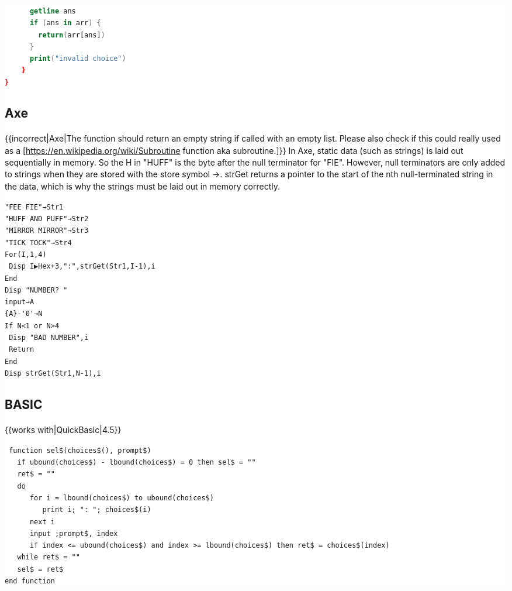 ```AWK
      getline ans
      if (ans in arr) {
        return(arr[ans])
      }
      print("invalid choice")
    }
}

```



## Axe

{{incorrect|Axe|The function should return an empty string if called with an empty list. Please also check if this could really used as a [https://en.wikipedia.org/wiki/Subroutine function aka subroutine.]}}
In Axe, static data (such as strings) is laid out sequentially in memory. So the H in "HUFF" is the byte after the null terminator for "FIE". However, null terminators are only added to strings when they are stored with the store symbol →. strGet returns a pointer to the start of the nth null-terminated string in the data, which is why the strings must be laid out in memory correctly.

```axe
"FEE FIE"→Str1
"HUFF AND PUFF"→Str2
"MIRROR MIRROR"→Str3
"TICK TOCK"→Str4
For(I,1,4)
 Disp I▶Hex+3,":",strGet(Str1,I-1),i
End
Disp "NUMBER? "
input→A
{A}-'0'→N
If N<1 or N>4
 Disp "BAD NUMBER",i
 Return
End
Disp strGet(Str1,N-1),i
```



## BASIC

{{works with|QuickBasic|4.5}}

```qbasic
 function sel$(choices$(), prompt$)
   if ubound(choices$) - lbound(choices$) = 0 then sel$ = ""
   ret$ = ""
   do
      for i = lbound(choices$) to ubound(choices$)
         print i; ": "; choices$(i)
      next i
      input ;prompt$, index
      if index <= ubound(choices$) and index >= lbound(choices$) then ret$ = choices$(index)
   while ret$ = ""
   sel$ = ret$
end function
```
